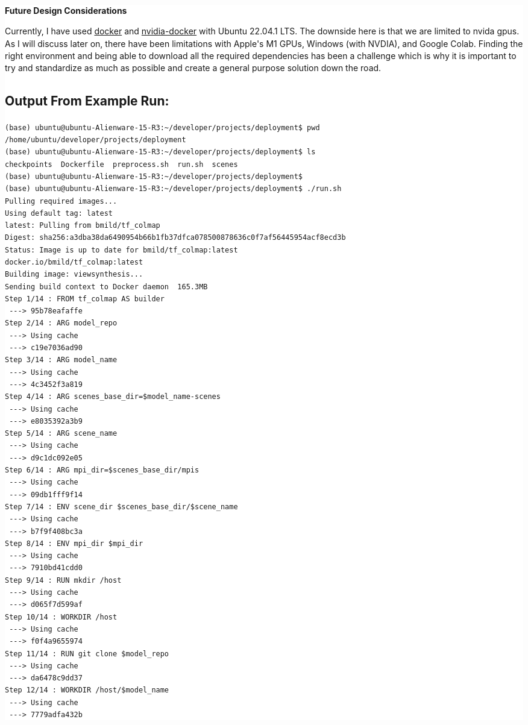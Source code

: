 **Future Design Considerations**

Currently, I have used [docker](https://www.docker.com/) and [nvidia-docker](https://github.com/NVIDIA/nvidia-docker)
with Ubuntu 22.04.1 LTS. The downside here is that we are limited to nvida gpus. As I will discuss later on, there have
been limitations with Apple's M1 GPUs, Windows (with NVDIA), and Google Colab. Finding the right environment and being able to
download all the required dependencies has been a challenge which is why it is important to try and standardize as much 
as possible and create a general purpose solution down the road.


## Output From Example Run:
```shell
(base) ubuntu@ubuntu-Alienware-15-R3:~/developer/projects/deployment$ pwd
/home/ubuntu/developer/projects/deployment
(base) ubuntu@ubuntu-Alienware-15-R3:~/developer/projects/deployment$ ls
checkpoints  Dockerfile  preprocess.sh  run.sh  scenes
(base) ubuntu@ubuntu-Alienware-15-R3:~/developer/projects/deployment$
(base) ubuntu@ubuntu-Alienware-15-R3:~/developer/projects/deployment$ ./run.sh
Pulling required images...
Using default tag: latest
latest: Pulling from bmild/tf_colmap
Digest: sha256:a3dba38da6490954b66b1fb37dfca078500878636c0f7af56445954acf8ecd3b
Status: Image is up to date for bmild/tf_colmap:latest
docker.io/bmild/tf_colmap:latest
Building image: viewsynthesis...
Sending build context to Docker daemon  165.3MB
Step 1/14 : FROM tf_colmap AS builder
 ---> 95b78eafaffe
Step 2/14 : ARG model_repo
 ---> Using cache
 ---> c19e7036ad90
Step 3/14 : ARG model_name
 ---> Using cache
 ---> 4c3452f3a819
Step 4/14 : ARG scenes_base_dir=$model_name-scenes
 ---> Using cache
 ---> e8035392a3b9
Step 5/14 : ARG scene_name
 ---> Using cache
 ---> d9c1dc092e05
Step 6/14 : ARG mpi_dir=$scenes_base_dir/mpis
 ---> Using cache
 ---> 09db1fff9f14
Step 7/14 : ENV scene_dir $scenes_base_dir/$scene_name
 ---> Using cache
 ---> b7f9f408bc3a
Step 8/14 : ENV mpi_dir $mpi_dir
 ---> Using cache
 ---> 7910bd41cdd0
Step 9/14 : RUN mkdir /host
 ---> Using cache
 ---> d065f7d599af
Step 10/14 : WORKDIR /host
 ---> Using cache
 ---> f0f4a9655974
Step 11/14 : RUN git clone $model_repo
 ---> Using cache
 ---> da6478c9dd37
Step 12/14 : WORKDIR /host/$model_name
 ---> Using cache
 ---> 7779adfa432b
```